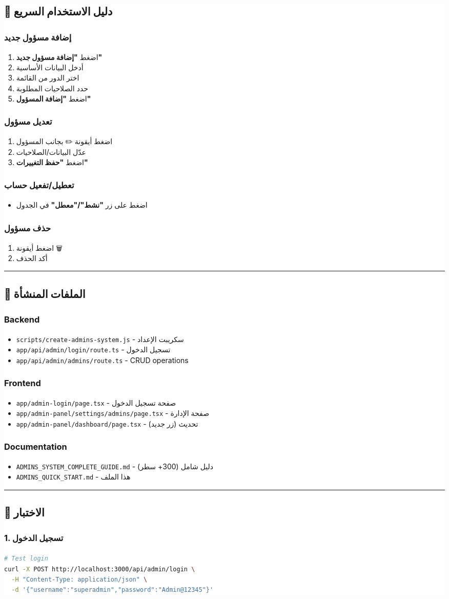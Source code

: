 
## 📖 دليل الاستخدام السريع

### إضافة مسؤول جديد
1. اضغط **"إضافة مسؤول جديد"**
2. أدخل البيانات الأساسية
3. اختر الدور من القائمة
4. حدد الصلاحيات المطلوبة
5. اضغط **"إضافة المسؤول"**

### تعديل مسؤول
1. اضغط أيقونة ✏️ بجانب المسؤول
2. عدّل البيانات/الصلاحيات
3. اضغط **"حفظ التغييرات"**

### تعطيل/تفعيل حساب
- اضغط على زر **"نشط"/"معطل"** في الجدول

### حذف مسؤول
1. اضغط أيقونة 🗑️ 
2. أكد الحذف

---

## 📁 الملفات المنشأة

### Backend
- `scripts/create-admins-system.js` - سكريبت الإعداد
- `app/api/admin/login/route.ts` - تسجيل الدخول
- `app/api/admin/admins/route.ts` - CRUD operations

### Frontend
- `app/admin-login/page.tsx` - صفحة تسجيل الدخول
- `app/admin-panel/settings/admins/page.tsx` - صفحة الإدارة
- `app/admin-panel/dashboard/page.tsx` - تحديث (زر جديد)

### Documentation
- `ADMINS_SYSTEM_COMPLETE_GUIDE.md` - دليل شامل (300+ سطر)
- `ADMINS_QUICK_START.md` - هذا الملف

---

## 🧪 الاختبار

### 1. تسجيل الدخول
```bash
# Test login
curl -X POST http://localhost:3000/api/admin/login \
  -H "Content-Type: application/json" \
  -d '{"username":"superadmin","password":"Admin@12345"}'
```
